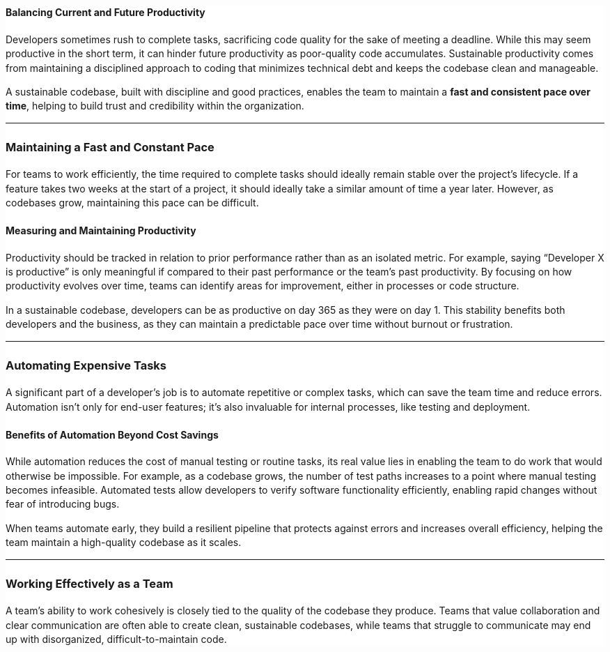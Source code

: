 #### Balancing Current and Future Productivity

Developers sometimes rush to complete tasks, sacrificing code quality for the sake of meeting a deadline. While this may seem productive in the short term, it can hinder future productivity as poor-quality code accumulates. Sustainable productivity comes from maintaining a disciplined approach to coding that minimizes technical debt and keeps the codebase clean and manageable.

A sustainable codebase, built with discipline and good practices, enables the team to maintain a **fast and consistent pace over time**, helping to build trust and credibility within the organization.

---

### Maintaining a Fast and Constant Pace

For teams to work efficiently, the time required to complete tasks should ideally remain stable over the project’s lifecycle. If a feature takes two weeks at the start of a project, it should ideally take a similar amount of time a year later. However, as codebases grow, maintaining this pace can be difficult.

#### Measuring and Maintaining Productivity

Productivity should be tracked in relation to prior performance rather than as an isolated metric. For example, saying “Developer X is productive” is only meaningful if compared to their past performance or the team’s past productivity. By focusing on how productivity evolves over time, teams can identify areas for improvement, either in processes or code structure.

In a sustainable codebase, developers can be as productive on day 365 as they were on day 1. This stability benefits both developers and the business, as they can maintain a predictable pace over time without burnout or frustration.

---

### Automating Expensive Tasks

A significant part of a developer’s job is to automate repetitive or complex tasks, which can save the team time and reduce errors. Automation isn’t only for end-user features; it’s also invaluable for internal processes, like testing and deployment.

#### Benefits of Automation Beyond Cost Savings

While automation reduces the cost of manual testing or routine tasks, its real value lies in enabling the team to do work that would otherwise be impossible. For example, as a codebase grows, the number of test paths increases to a point where manual testing becomes infeasible. Automated tests allow developers to verify software functionality efficiently, enabling rapid changes without fear of introducing bugs.

When teams automate early, they build a resilient pipeline that protects against errors and increases overall efficiency, helping the team maintain a high-quality codebase as it scales.

---

### Working Effectively as a Team

A team’s ability to work cohesively is closely tied to the quality of the codebase they produce. Teams that value collaboration and clear communication are often able to create clean, sustainable codebases, while teams that struggle to communicate may end up with disorganized, difficult-to-maintain code.

